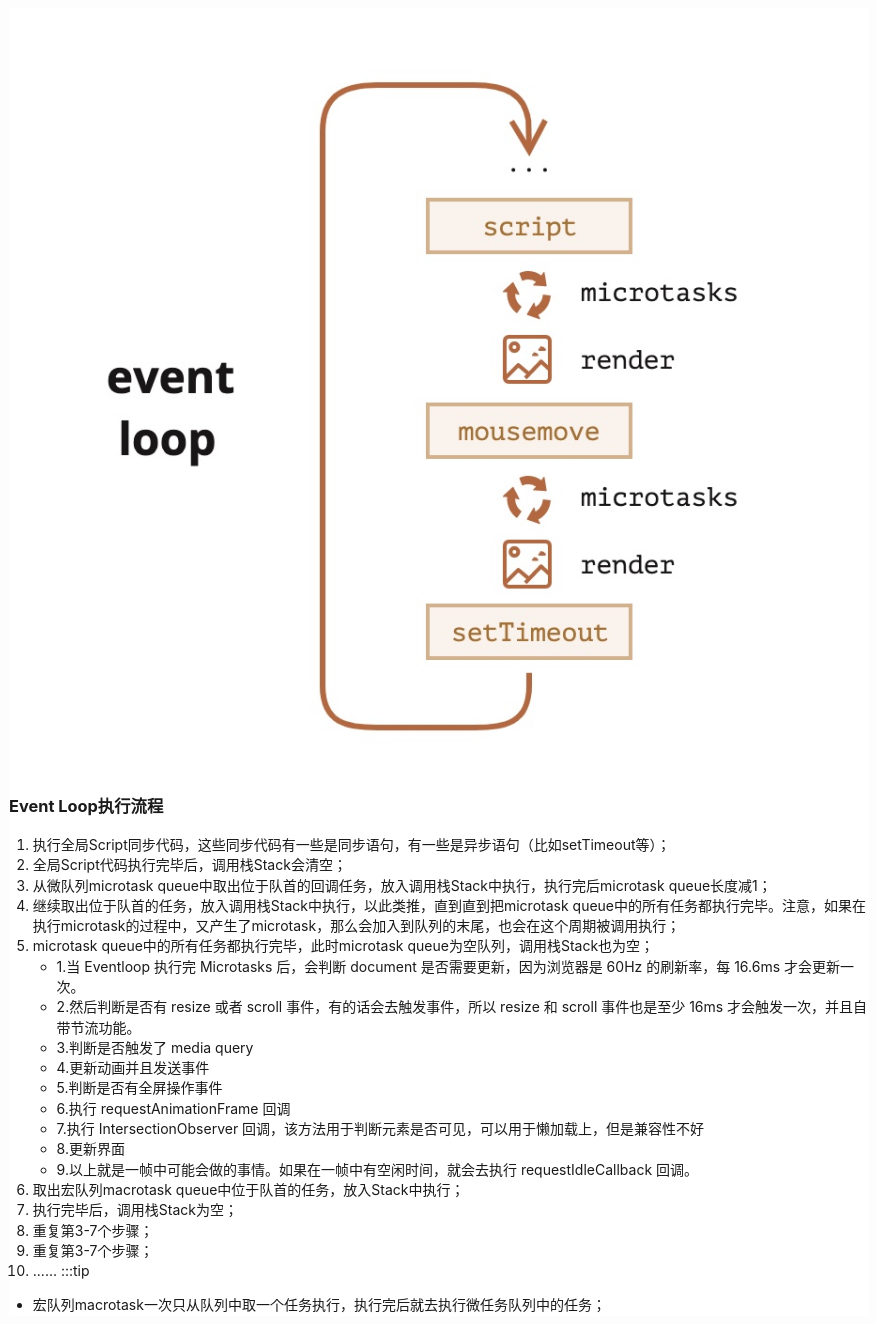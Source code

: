 ![event loop4](./img/event_loop4.jpg)

### Event Loop执行流程
1. 执行全局Script同步代码，这些同步代码有一些是同步语句，有一些是异步语句（比如setTimeout等）；
2. 全局Script代码执行完毕后，调用栈Stack会清空；
3. 从微队列microtask queue中取出位于队首的回调任务，放入调用栈Stack中执行，执行完后microtask queue长度减1；
4. 继续取出位于队首的任务，放入调用栈Stack中执行，以此类推，直到直到把microtask queue中的所有任务都执行完毕。注意，如果在执行microtask的过程中，又产生了microtask，那么会加入到队列的末尾，也会在这个周期被调用执行；
5. microtask queue中的所有任务都执行完毕，此时microtask queue为空队列，调用栈Stack也为空；
	+ 1.当 Eventloop 执行完 Microtasks 后，会判断 document 是否需要更新，因为浏览器是 60Hz 的刷新率，每 16.6ms 才会更新一次。
	+ 2.然后判断是否有 resize 或者 scroll 事件，有的话会去触发事件，所以 resize 和 scroll 事件也是至少 16ms 才会触发一次，并且自带节流功能。
	+ 3.判断是否触发了 media query
	+ 4.更新动画并且发送事件
	+ 5.判断是否有全屏操作事件
	+ 6.执行 requestAnimationFrame 回调
	+ 7.执行 IntersectionObserver 回调，该方法用于判断元素是否可见，可以用于懒加载上，但是兼容性不好
	+ 8.更新界面
	+ 9.以上就是一帧中可能会做的事情。如果在一帧中有空闲时间，就会去执行 requestIdleCallback 回调。
6. 取出宏队列macrotask queue中位于队首的任务，放入Stack中执行；
7. 执行完毕后，调用栈Stack为空；
8. 重复第3-7个步骤；
9. 重复第3-7个步骤；
10. ......
:::tip
- 宏队列macrotask一次只从队列中取一个任务执行，执行完后就去执行微任务队列中的任务；